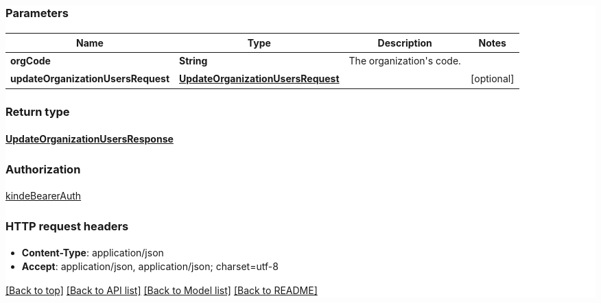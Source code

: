 ### Parameters

Name | Type | Description  | Notes
------------- | ------------- | ------------- | -------------
 **orgCode** | **String**| The organization's code. | 
 **updateOrganizationUsersRequest** | [**UpdateOrganizationUsersRequest**](UpdateOrganizationUsersRequest.md)|  | [optional] 

### Return type

[**UpdateOrganizationUsersResponse**](UpdateOrganizationUsersResponse.md)

### Authorization

[kindeBearerAuth](../README.md#kindeBearerAuth)

### HTTP request headers

 - **Content-Type**: application/json
 - **Accept**: application/json, application/json; charset=utf-8

[[Back to top]](#) [[Back to API list]](../README.md#documentation-for-api-endpoints) [[Back to Model list]](../README.md#documentation-for-models) [[Back to README]](../README.md)

